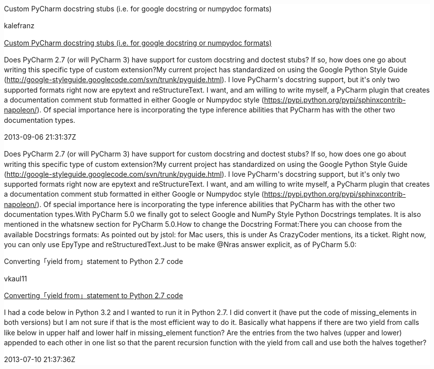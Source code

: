 Custom PyCharm docstring stubs (i.e. for google docstring or numpydoc formats)

kalefranz

[Custom PyCharm docstring stubs (i.e. for google docstring or numpydoc formats)](https://stackoverflow.com/questions/18666885/custom-pycharm-docstring-stubs-i-e-for-google-docstring-or-numpydoc-formats)

Does PyCharm 2.7 (or will PyCharm 3) have support for custom docstring and doctest stubs?  If so, how does one go about writing this specific type of custom extension?My current project has standardized on using the Google Python Style Guide (http://google-styleguide.googlecode.com/svn/trunk/pyguide.html).  I love PyCharm's docstring support, but it's only two supported formats right now are epytext and reStructureText.  I want, and am willing to write myself, a PyCharm plugin that creates a documentation comment stub formatted in either Google or Numpydoc style (https://pypi.python.org/pypi/sphinxcontrib-napoleon/). Of special importance here is incorporating the type inference abilities that PyCharm has with the other two documentation types.

2013-09-06 21:31:37Z

Does PyCharm 2.7 (or will PyCharm 3) have support for custom docstring and doctest stubs?  If so, how does one go about writing this specific type of custom extension?My current project has standardized on using the Google Python Style Guide (http://google-styleguide.googlecode.com/svn/trunk/pyguide.html).  I love PyCharm's docstring support, but it's only two supported formats right now are epytext and reStructureText.  I want, and am willing to write myself, a PyCharm plugin that creates a documentation comment stub formatted in either Google or Numpydoc style (https://pypi.python.org/pypi/sphinxcontrib-napoleon/). Of special importance here is incorporating the type inference abilities that PyCharm has with the other two documentation types.With PyCharm 5.0 we finally got to select Google and NumPy Style Python Docstrings templates. It is also mentioned in the whatsnew section for PyCharm 5.0.How to change the Docstring Format:There you can choose from the available Docstrings formats: As pointed out by jstol: for Mac users, this is under As CrazyCoder mentions, its a ticket. Right now, you can only use EpyType and reStructuredText.Just to be make @Nras answer explicit, as of PyCharm 5.0:

Converting「yield from」statement to Python 2.7 code

vkaul11

[Converting「yield from」statement to Python 2.7 code](https://stackoverflow.com/questions/17581332/converting-yield-from-statement-to-python-2-7-code)

I had a code below in Python 3.2 and I wanted to run it in Python 2.7. I did convert it (have put the code of missing_elements in both versions) but I am not sure if that is the most efficient way to do it. Basically what happens if there are two yield from calls like below in upper half and lower half in missing_element function? Are the entries from the two halves (upper and lower) appended to each other in one list so that the parent recursion function with the yield from call and use both the halves together?

2013-07-10 21:37:36Z
